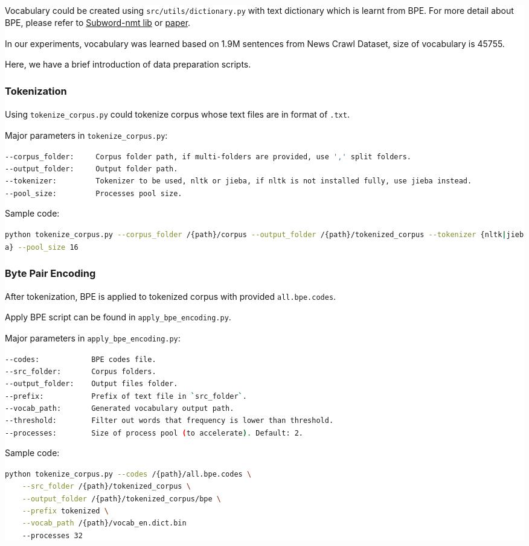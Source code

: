 Vocabulary could be created using `src/utils/dictionary.py` with text dictionary which is learnt from BPE.
For more detail about BPE, please refer to [Subword-nmt lib](https://www.cnpython.com/pypi/subword-nmt) or [paper](https://arxiv.org/abs/1508.07909).

In our experiments, vocabulary was learned based on 1.9M sentences from News Crawl Dataset, size of vocabulary is 45755.

Here, we have a brief introduction of data preparation scripts.

### Tokenization

Using `tokenize_corpus.py` could tokenize corpus whose text files are in format of `.txt`.

Major parameters in `tokenize_corpus.py`:

```bash
--corpus_folder:     Corpus folder path, if multi-folders are provided, use ',' split folders.
--output_folder:     Output folder path.
--tokenizer:         Tokenizer to be used, nltk or jieba, if nltk is not installed fully, use jieba instead.
--pool_size:         Processes pool size.
```

Sample code:

```bash
python tokenize_corpus.py --corpus_folder /{path}/corpus --output_folder /{path}/tokenized_corpus --tokenizer {nltk|jieba} --pool_size 16
```

### Byte Pair Encoding

After tokenization, BPE is applied to tokenized corpus with provided `all.bpe.codes`.

Apply BPE script can be found in `apply_bpe_encoding.py`.

Major parameters in `apply_bpe_encoding.py`:

```bash
--codes:            BPE codes file.
--src_folder:       Corpus folders.
--output_folder:    Output files folder.
--prefix:           Prefix of text file in `src_folder`.
--vocab_path:       Generated vocabulary output path.
--threshold:        Filter out words that frequency is lower than threshold.
--processes:        Size of process pool (to accelerate). Default: 2.
```

Sample code:

```bash
python tokenize_corpus.py --codes /{path}/all.bpe.codes \
    --src_folder /{path}/tokenized_corpus \
    --output_folder /{path}/tokenized_corpus/bpe \
    --prefix tokenized \
    --vocab_path /{path}/vocab_en.dict.bin
    --processes 32
```
